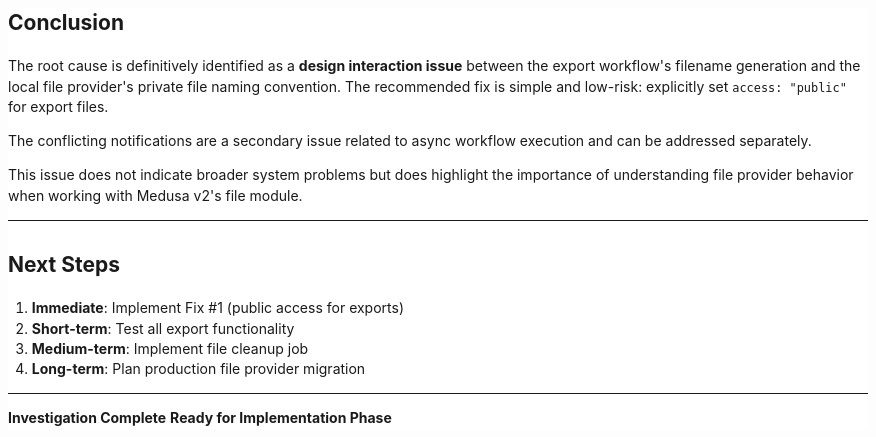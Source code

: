 ## Conclusion

The root cause is definitively identified as a **design interaction issue** between the export workflow's filename generation and the local file provider's private file naming convention. The recommended fix is simple and low-risk: explicitly set `access: "public"` for export files.

The conflicting notifications are a secondary issue related to async workflow execution and can be addressed separately.

This issue does not indicate broader system problems but does highlight the importance of understanding file provider behavior when working with Medusa v2's file module.

---

## Next Steps

1. **Immediate**: Implement Fix #1 (public access for exports)
2. **Short-term**: Test all export functionality
3. **Medium-term**: Implement file cleanup job
4. **Long-term**: Plan production file provider migration

---

**Investigation Complete**
**Ready for Implementation Phase**
